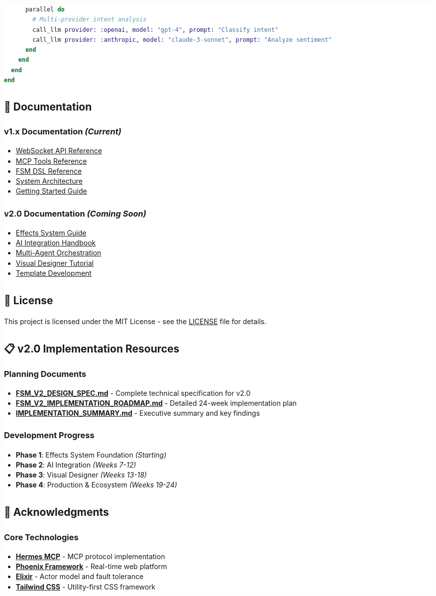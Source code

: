 ```elixir
      parallel do
        # Multi-provider intent analysis
        call_llm provider: :openai, model: "gpt-4", prompt: "Classify intent"
        call_llm provider: :anthropic, model: "claude-3-sonnet", prompt: "Analyze sentiment"
      end
    end
  end
end
```

## 📖 Documentation

### v1.x Documentation *(Current)*
- [WebSocket API Reference](docs/websocket_api.md)
- [MCP Tools Reference](docs/mcp_tools.md)
- [FSM DSL Reference](docs/fsm_dsl.md)
- [System Architecture](docs/architecture.md)
- [Getting Started Guide](docs/getting_started.md)

### v2.0 Documentation *(Coming Soon)*
- [Effects System Guide](docs/effects_system.md)
- [AI Integration Handbook](docs/ai_integration.md)
- [Multi-Agent Orchestration](docs/multi_agent.md)
- [Visual Designer Tutorial](docs/visual_designer.md)
- [Template Development](docs/template_development.md)

## 📄 License

This project is licensed under the MIT License - see the [LICENSE](LICENSE) file for details.

## 📋 v2.0 Implementation Resources

### Planning Documents
- **[FSM_V2_DESIGN_SPEC.md](./FSM_V2_DESIGN_SPEC.md)** - Complete technical specification for v2.0
- **[FSM_V2_IMPLEMENTATION_ROADMAP.md](./FSM_V2_IMPLEMENTATION_ROADMAP.md)** - Detailed 24-week implementation plan
- **[IMPLEMENTATION_SUMMARY.md](./IMPLEMENTATION_SUMMARY.md)** - Executive summary and key findings

### Development Progress
- **Phase 1**: Effects System Foundation *(Starting)*
- **Phase 2**: AI Integration *(Weeks 7-12)*  
- **Phase 3**: Visual Designer *(Weeks 13-18)*
- **Phase 4**: Production & Ecosystem *(Weeks 19-24)*

## 🙏 Acknowledgments

### Core Technologies
- **[Hermes MCP](https://github.com/cloudwalk/hermes-mcp)** - MCP protocol implementation
- **[Phoenix Framework](https://phoenixframework.org/)** - Real-time web platform
- **[Elixir](https://elixir-lang.org/)** - Actor model and fault tolerance
- **[Tailwind CSS](https://tailwindcss.com/)** - Utility-first CSS framework
